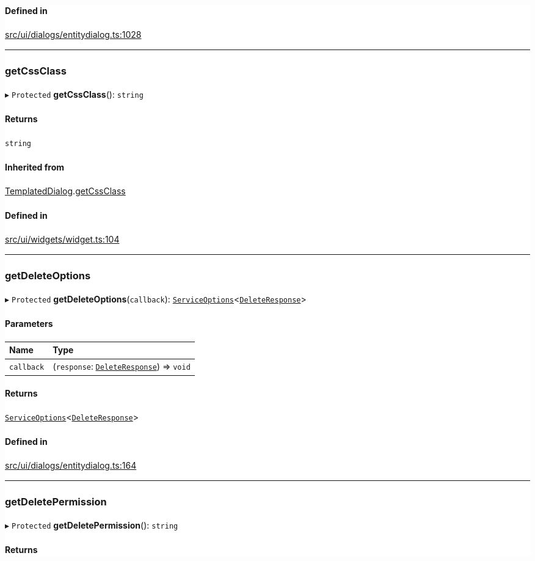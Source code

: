 #### Defined in

[src/ui/dialogs/entitydialog.ts:1028](https://github.com/serenity-is/serenity/blob/master/packages/corelib/src/ui/dialogs/entitydialog.ts#line&#x3D;1028)

___

### getCssClass

▸ `Protected` **getCssClass**(): `string`

#### Returns

`string`

#### Inherited from

[TemplatedDialog](corelib.TemplatedDialog.md).[getCssClass](corelib.TemplatedDialog.md#getcssclass)

#### Defined in

[src/ui/widgets/widget.ts:104](https://github.com/serenity-is/serenity/blob/master/packages/corelib/src/ui/widgets/widget.ts#line&#x3D;104)

___

### getDeleteOptions

▸ `Protected` **getDeleteOptions**(`callback`): [`ServiceOptions`](../interfaces/corelib_q.ServiceOptions.md)<[`DeleteResponse`](../interfaces/corelib_q.DeleteResponse.md)\>

#### Parameters

| Name | Type |
| :------ | :------ |
| `callback` | (`response`: [`DeleteResponse`](../interfaces/corelib_q.DeleteResponse.md)) => `void` |

#### Returns

[`ServiceOptions`](../interfaces/corelib_q.ServiceOptions.md)<[`DeleteResponse`](../interfaces/corelib_q.DeleteResponse.md)\>

#### Defined in

[src/ui/dialogs/entitydialog.ts:164](https://github.com/serenity-is/serenity/blob/master/packages/corelib/src/ui/dialogs/entitydialog.ts#line&#x3D;164)

___

### getDeletePermission

▸ `Protected` **getDeletePermission**(): `string`

#### Returns
